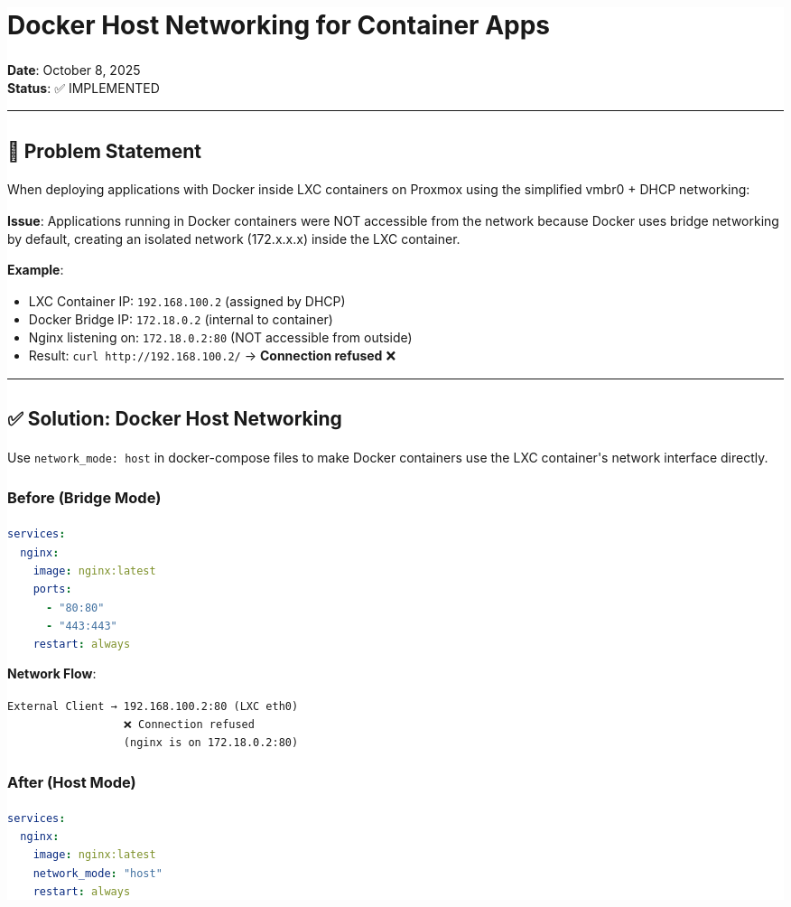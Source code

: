 # Docker Host Networking for Container Apps

**Date**: October 8, 2025  
**Status**: ✅ IMPLEMENTED

---

## 🎯 Problem Statement

When deploying applications with Docker inside LXC containers on Proxmox using the simplified vmbr0 + DHCP networking:

**Issue**: Applications running in Docker containers were NOT accessible from the network because Docker uses bridge networking by default, creating an isolated network (172.x.x.x) inside the LXC container.

**Example**:
- LXC Container IP: `192.168.100.2` (assigned by DHCP)
- Docker Bridge IP: `172.18.0.2` (internal to container)
- Nginx listening on: `172.18.0.2:80` (NOT accessible from outside)
- Result: `curl http://192.168.100.2/` → **Connection refused** ❌

---

## ✅ Solution: Docker Host Networking

Use `network_mode: host` in docker-compose files to make Docker containers use the LXC container's network interface directly.

### Before (Bridge Mode)
```yaml
services:
  nginx:
    image: nginx:latest
    ports:
      - "80:80"
      - "443:443"
    restart: always
```

**Network Flow**:
```
External Client → 192.168.100.2:80 (LXC eth0)
                  ❌ Connection refused
                  (nginx is on 172.18.0.2:80)
```

### After (Host Mode)
```yaml
services:
  nginx:
    image: nginx:latest
    network_mode: "host"
    restart: always
```
